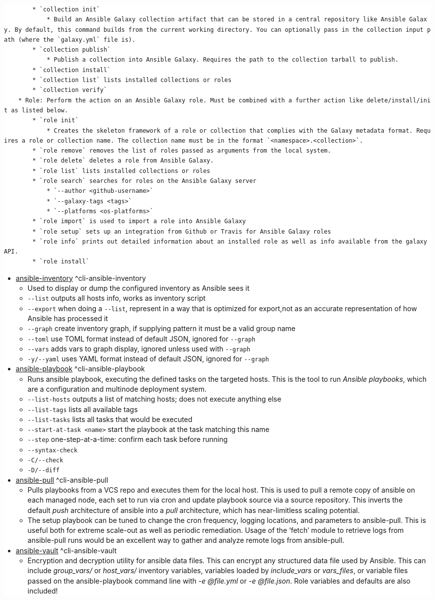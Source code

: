			* `collection init`
				* Build an Ansible Galaxy collection artifact that can be stored in a central repository like Ansible Galaxy. By default, this command builds from the current working directory. You can optionally pass in the collection input path (where the `galaxy.yml` file is).
			* `collection publish`
				* Publish a collection into Ansible Galaxy. Requires the path to the collection tarball to publish.
			* `collection install`
			* `collection list` lists installed collections or roles
			* `collection verify`
		* Role: Perform the action on an Ansible Galaxy role. Must be combined with a further action like delete/install/init as listed below.
			* `role init`
				* Creates the skeleton framework of a role or collection that complies with the Galaxy metadata format. Requires a role or collection name. The collection name must be in the format `<namespace>.<collection>`.
			* `role remove` removes the list of roles passed as arguments from the local system.
			* `role delete` deletes a role from Ansible Galaxy.
			* `role list` lists installed collections or roles
			* `role search` searches for roles on the Ansible Galaxy server
				* `--author <github-username>`
				* `--galaxy-tags <tags>`
				* `--platforms <os-platforms>`
			* `role import` is used to import a role into Ansible Galaxy
			* `role setup` sets up an integration from Github or Travis for Ansible Galaxy roles
			* `role info` prints out detailed information about an installed role as well as info available from the galaxy API.
			* `role install`
* [ansible-inventory](https://docs.ansible.com/ansible/latest/cli/ansible-inventory.html) ^cli-ansible-inventory
	* Used to display or dump the configured inventory as Ansible sees it
	* `--list` outputs all hosts info, works as inventory script
	* `--export` when doing a `--list`, represent in a way that is optimized for export,not as an accurate representation of how Ansible has processed it
	* `--graph` create inventory graph, if supplying pattern it must be a valid group name
	* `--toml` use TOML format instead of default JSON, ignored for `--graph`
	* `--vars` adds vars to graph display, ignored unless used with `--graph`
	* `-y/--yaml` uses YAML format instead of default JSON, ignored for `--graph`
* [ansible-playbook](https://docs.ansible.com/ansible/latest/cli/ansible-playbook.html) ^cli-ansible-playbook
	* Runs ansible playbook, executing the defined tasks on the targeted hosts. This is the tool to run _Ansible playbooks_, which are a configuration and multinode deployment system.
	* `--list-hosts` outputs a list of matching hosts; does not execute anything else
	* `--list-tags` lists all available tags
	* `--list-tasks` lists all tasks that would be executed
	* `--start-at-task <name>` start the playbook at the task matching this name
	* `--step` one-step-at-a-time: confirm each task before running
	* `--syntax-check`
	* `-C/--check`
	* `-D/--diff`
* [ansible-pull](https://docs.ansible.com/ansible/latest/cli/ansible-pull.html) ^cli-ansible-pull
	* Pulls playbooks from a VCS repo and executes them for the local host. This is used to pull a remote copy of ansible on each managed node, each set to run via cron and update playbook source via a source repository. This inverts the default _push_ architecture of ansible into a _pull_ architecture, which has near-limitless scaling potential.
	* The setup playbook can be tuned to change the cron frequency, logging locations, and parameters to ansible-pull. This is useful both for extreme scale-out as well as periodic remediation. Usage of the ‘fetch’ module to retrieve logs from ansible-pull runs would be an excellent way to gather and analyze remote logs from ansible-pull.
* [ansible-vault](https://docs.ansible.com/ansible/latest/cli/ansible-vault.html) ^cli-ansible-vault
	* Encryption and decryption utility for ansible data files. This can encrypt any structured data file used by Ansible. This can include _group_vars/_ or _host_vars/_ inventory variables, variables loaded by _include_vars_ or _vars_files_, or variable files passed on the ansible-playbook command line with _-e @file.yml_ or _-e @file.json_. Role variables and defaults are also included!